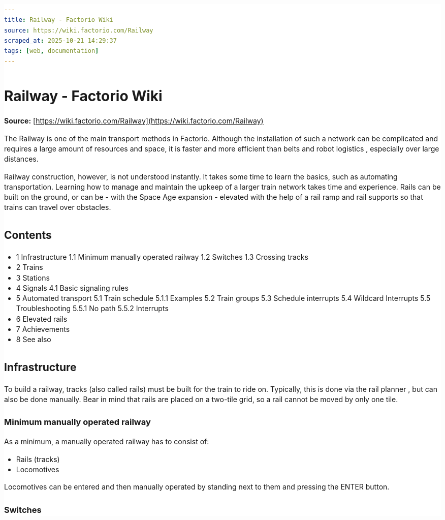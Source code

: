 ```yaml
---
title: Railway - Factorio Wiki
source: https://wiki.factorio.com/Railway
scraped_at: 2025-10-21 14:29:37
tags: [web, documentation]
---
```


# Railway - Factorio Wiki

**Source:** [https://wiki.factorio.com/Railway](https://wiki.factorio.com/Railway)

The Railway is one of the main transport methods in Factorio. Although the installation of such a network can be complicated and requires a large amount of resources and space, it is faster and more efficient than belts and robot logistics , especially over large distances.

Railway construction, however, is not understood instantly. It takes some time to learn the basics, such as automating transportation. Learning how to manage and maintain the upkeep of a larger train network takes time and experience. Rails can be built on the ground, or can be - with the Space Age expansion - elevated with the help of a rail ramp and rail supports so that trains can travel over obstacles.

## Contents

- 1 Infrastructure 1.1 Minimum manually operated railway 1.2 Switches 1.3 Crossing tracks
- 2 Trains
- 3 Stations
- 4 Signals 4.1 Basic signaling rules
- 5 Automated transport 5.1 Train schedule 5.1.1 Examples 5.2 Train groups 5.3 Schedule interrupts 5.4 Wildcard Interrupts 5.5 Troubleshooting 5.5.1 No path 5.5.2 Interrupts
- 6 Elevated rails
- 7 Achievements
- 8 See also

## Infrastructure

To build a railway, tracks (also called rails) must be built for the train to ride on. Typically, this is done via the rail planner , but can also be done manually. Bear in mind that rails are placed on a two-tile grid, so a rail cannot be moved by only one tile.

### Minimum manually operated railway

As a minimum, a manually operated railway has to consist of:

- Rails (tracks)
- Locomotives

Locomotives can be entered and then manually operated by standing next to them and pressing the ENTER button.

### Switches
